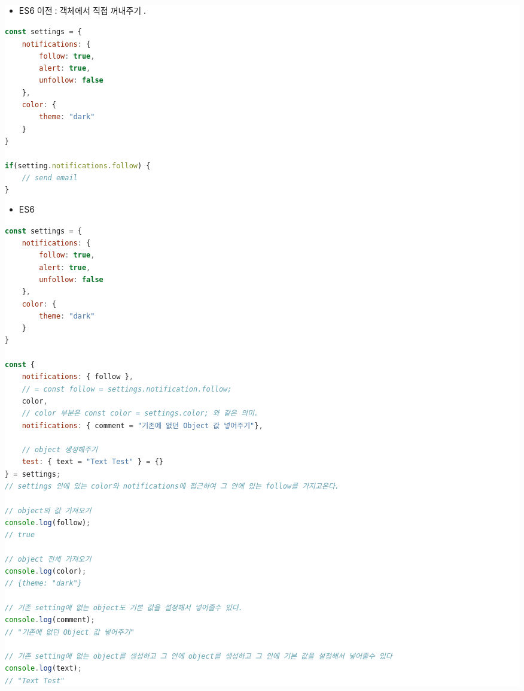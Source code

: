 - ES6 이전 : 객체에서 직접 꺼내주기 .

```js
const settings = {
    notifications: {
        follow: true,
        alert: true,
        unfollow: false
    },
    color: {
        theme: "dark"
    }
}

if(setting.notifications.follow) {
    // send email
}
```

- ES6

```js
const settings = {
    notifications: {
        follow: true,
        alert: true,
        unfollow: false
    },
    color: {
        theme: "dark"
    }
}

const { 
    notifications: { follow },
    // = const follow = settings.notification.follow;
    color,
    // color 부분은 const color = settings.color; 와 같은 의미.
    notifications: { comment = "기존에 없던 Object 값 넣어주기"},

    // object 생성해주기
    test: { text = "Text Test" } = {}
} = settings;
// settings 안에 있는 color와 notifications에 접근하여 그 안에 있는 follow를 가지고온다.

// object의 값 가져오기
console.log(follow);
// true

// object 전체 가져오기
console.log(color);
// {theme: "dark"}

// 기존 setting에 없는 object도 기본 값을 설정해서 넣어줄수 있다.
console.log(comment);
// "기존에 없던 Object 값 넣어주기"

// 기존 setting에 없는 object를 생성하고 그 안에 object를 생성하고 그 안에 기본 값을 설정해서 넣어줄수 있다
console.log(text);
// "Text Test"
```
